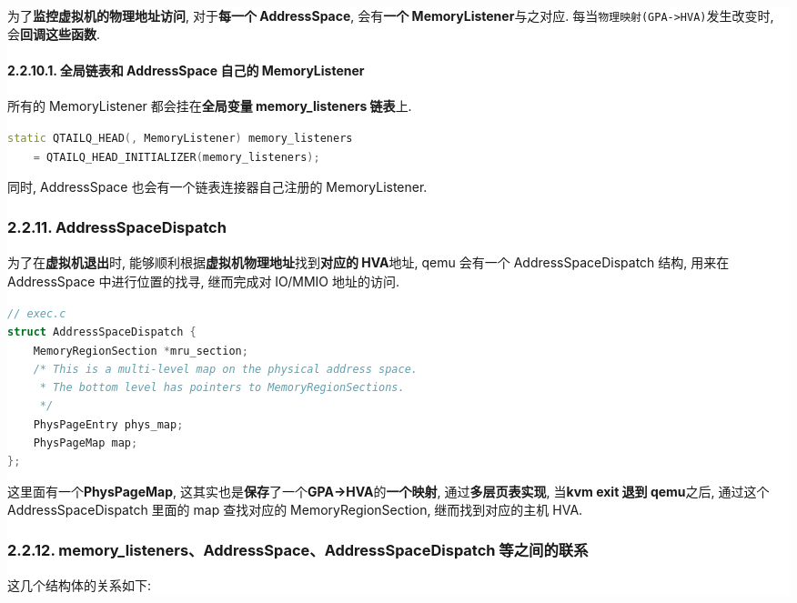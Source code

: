 为了**监控虚拟机的物理地址访问**, 对于**每一个 AddressSpace**, 会有**一个 MemoryListener**与之对应. 每当`物理映射(GPA->HVA)`发生改变时, 会**回调这些函数**.

#### 2.2.10.1. 全局链表和 AddressSpace 自己的 MemoryListener

所有的 MemoryListener 都会挂在**全局变量 memory\_listeners 链表**上.

```cpp
static QTAILQ_HEAD(, MemoryListener) memory_listeners
    = QTAILQ_HEAD_INITIALIZER(memory_listeners);
```

同时, AddressSpace 也会有一个链表连接器自己注册的 MemoryListener.

### 2.2.11. AddressSpaceDispatch

为了在**虚拟机退出**时, 能够顺利根据**虚拟机物理地址**找到**对应的 HVA**地址, qemu 会有一个 AddressSpaceDispatch 结构, 用来在 AddressSpace 中进行位置的找寻, 继而完成对 IO/MMIO 地址的访问.

```cpp
// exec.c
struct AddressSpaceDispatch {
    MemoryRegionSection *mru_section;
    /* This is a multi-level map on the physical address space.
     * The bottom level has pointers to MemoryRegionSections.
     */
    PhysPageEntry phys_map;
    PhysPageMap map;
};
```

这里面有一个**PhysPageMap**, 这其实也是**保存**了一个**GPA\-\>HVA**的**一个映射**, 通过**多层页表实现**, 当**kvm exit 退到 qemu**之后, 通过这个 AddressSpaceDispatch 里面的 map 查找对应的 MemoryRegionSection, 继而找到对应的主机 HVA.

### 2.2.12. memory_listeners、AddressSpace、AddressSpaceDispatch 等之间的联系

这几个结构体的关系如下:

